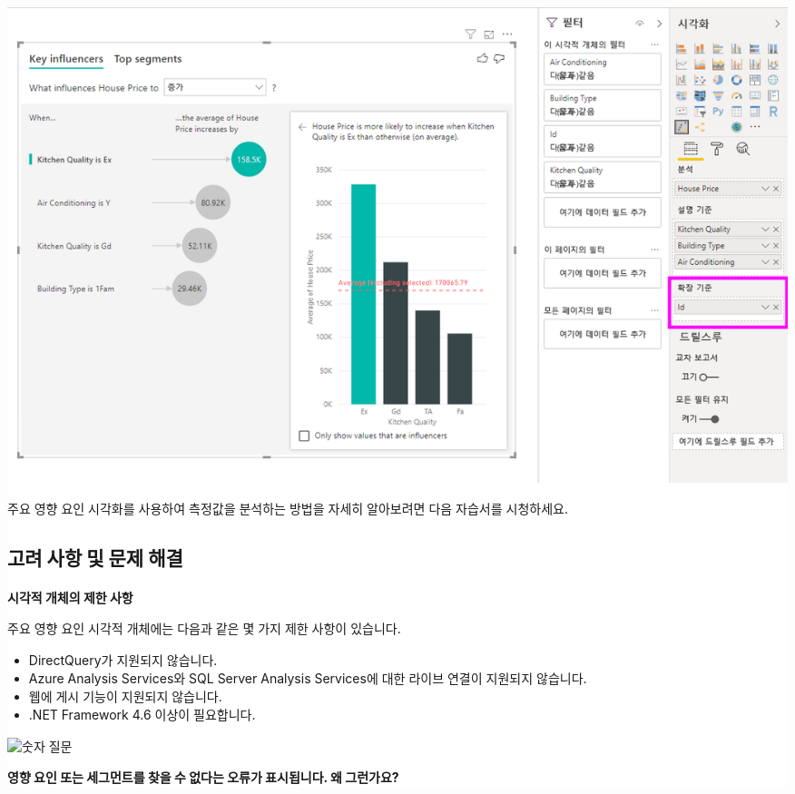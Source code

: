 ![측정값 테이블](media/power-bi-visualization-influencers/power-bi-ki-measures-analysis.png)

주요 영향 요인 시각화를 사용하여 측정값을 분석하는 방법을 자세히 알아보려면 다음 자습서를 시청하세요.

<iframe width="1167" height="631" src="https://www.youtube.com/embed/2X1cW8oPtc8" frameborder="0" allow="accelerometer; autoplay; encrypted-media; gyroscope; picture-in-picture" allowfullscreen></iframe>

## <a name="considerations-and-troubleshooting"></a>고려 사항 및 문제 해결 
 
**시각적 개체의 제한 사항** 
 
주요 영향 요인 시각적 개체에는 다음과 같은 몇 가지 제한 사항이 있습니다.



- DirectQuery가 지원되지 않습니다.
- Azure Analysis Services와 SQL Server Analysis Services에 대한 라이브 연결이 지원되지 않습니다.
- 웹에 게시 기능이 지원되지 않습니다.
- .NET Framework 4.6 이상이 필요합니다.

![숫자 질문](media/power-bi-visualization-influencers/power-bi-ki-numeric-question.png)

**영향 요인 또는 세그먼트를 찾을 수 없다는 오류가 표시됩니다. 왜 그런가요?** 
